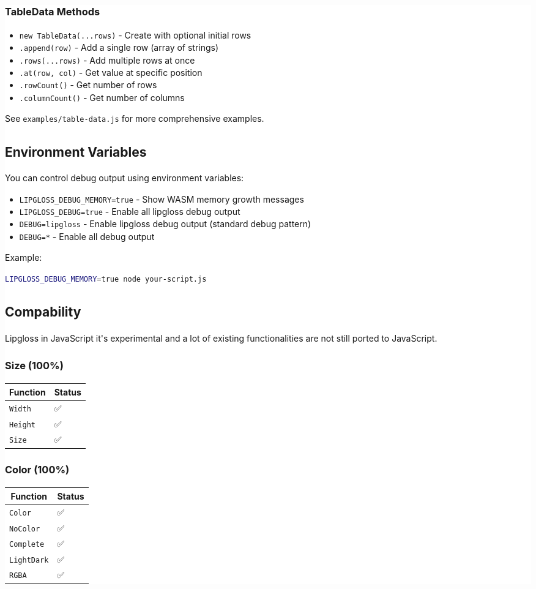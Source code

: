 ### TableData Methods

- `new TableData(...rows)` - Create with optional initial rows
- `.append(row)` - Add a single row (array of strings)
- `.rows(...rows)` - Add multiple rows at once
- `.at(row, col)` - Get value at specific position
- `.rowCount()` - Get number of rows
- `.columnCount()` - Get number of columns

See `examples/table-data.js` for more comprehensive examples.

## Environment Variables

You can control debug output using environment variables:

- `LIPGLOSS_DEBUG_MEMORY=true` - Show WASM memory growth messages
- `LIPGLOSS_DEBUG=true` - Enable all lipgloss debug output
- `DEBUG=lipgloss` - Enable lipgloss debug output (standard debug pattern)
- `DEBUG=*` - Enable all debug output

Example:
```bash
LIPGLOSS_DEBUG_MEMORY=true node your-script.js
```

## Compability

Lipgloss in JavaScript it's experimental and a lot of existing functionalities are not still ported to JavaScript.

### Size (100%)

| Function | Status |
| --- | --- |
| `Width` | ✅ |
| `Height` | ✅ |
| `Size` | ✅ |

### Color (100%)

| Function | Status |
| --- | --- |
| `Color` | ✅ |
| `NoColor` | ✅ |
| `Complete` | ✅ |
| `LightDark` | ✅ |
| `RGBA` | ✅ |
